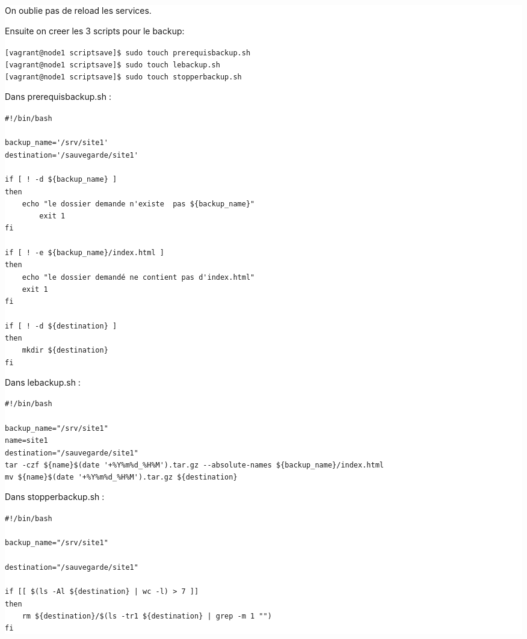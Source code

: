 On oublie pas de reload les services.


Ensuite on creer les 3 scripts pour le backup:

```
[vagrant@node1 scriptsave]$ sudo touch prerequisbackup.sh
[vagrant@node1 scriptsave]$ sudo touch lebackup.sh
[vagrant@node1 scriptsave]$ sudo touch stopperbackup.sh
```

Dans prerequisbackup.sh :

```
#!/bin/bash

backup_name='/srv/site1'
destination='/sauvegarde/site1'

if [ ! -d ${backup_name} ]
then
    echo "le dossier demande n'existe  pas ${backup_name}"
        exit 1
fi

if [ ! -e ${backup_name}/index.html ]
then
    echo "le dossier demandé ne contient pas d'index.html"
    exit 1
fi

if [ ! -d ${destination} ]
then
    mkdir ${destination}
fi

```

Dans lebackup.sh :

```
#!/bin/bash

backup_name="/srv/site1"
name=site1
destination="/sauvegarde/site1"
tar -czf ${name}$(date '+%Y%m%d_%H%M').tar.gz --absolute-names ${backup_name}/index.html
mv ${name}$(date '+%Y%m%d_%H%M').tar.gz ${destination}
```

Dans stopperbackup.sh :

```
#!/bin/bash

backup_name="/srv/site1"

destination="/sauvegarde/site1"

if [[ $(ls -Al ${destination} | wc -l) > 7 ]]
then
    rm ${destination}/$(ls -tr1 ${destination} | grep -m 1 "")
fi
```
